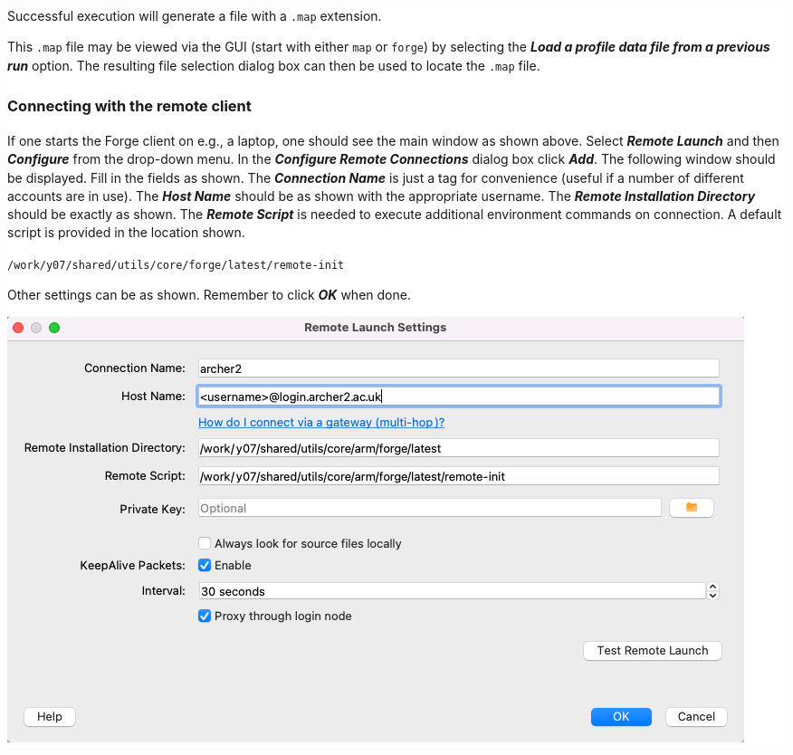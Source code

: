 Successful execution will generate a file with a `.map` extension.

This `.map` file may be viewed via the GUI (start with either `map` or
`forge`) by selecting the
***Load a profile data file from a previous run*** option. The resulting
file selection dialog box can then be used to locate the `.map` file.


### Connecting with the remote client

If one starts the Forge client on e.g., a laptop, one should see the
main window as shown above. Select ***Remote Launch*** and then ***Configure*** from the
drop-down menu. In the ***Configure Remote Connections*** dialog box
click ***Add***. The following window should be displayed. Fill
in the fields as shown. The ***Connection Name*** is just a tag
for convenience (useful if a number of different accounts are
in use). The ***Host Name*** should be as shown with the appropriate
username. The ***Remote Installation Directory*** should be exactly as
shown. The ***Remote Script*** is needed to execute additional environment
commands on connection. A default script is provided in the location
shown.

```output
/work/y07/shared/utils/core/forge/latest/remote-init
```

Other settings can be as shown. Remember to click ***OK*** when done.

![Remote Launch Settings](./forge-remote-launch.png)
